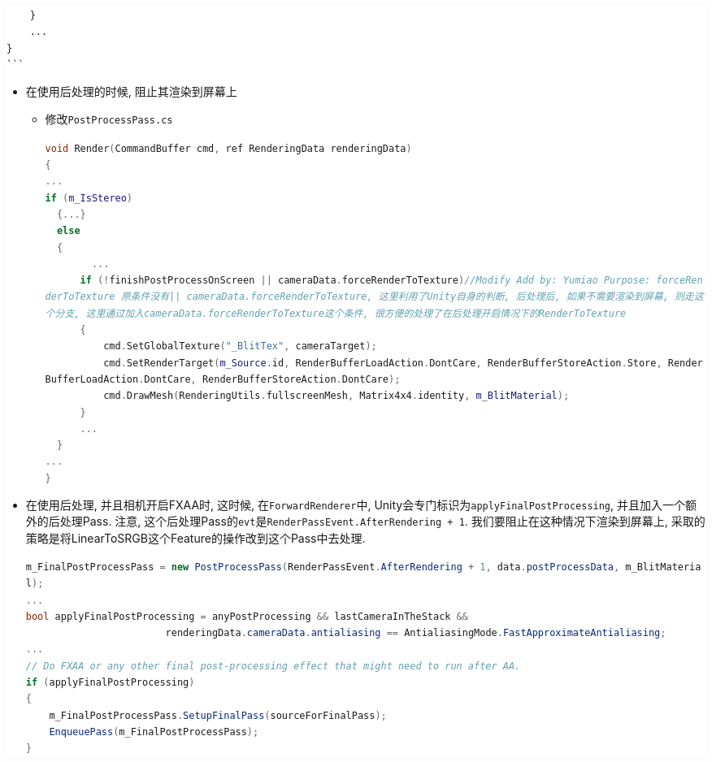         }   
        ...
    }
    ```

- 在使用后处理的时候, 阻止其渲染到屏幕上

  - 修改`PostProcessPass.cs`

    ```c++
    void Render(CommandBuffer cmd, ref RenderingData renderingData)
    {
  	...
  	if (m_IsStereo)
      {...}
      else
      {
     		...
          if (!finishPostProcessOnScreen || cameraData.forceRenderToTexture)//Modify Add by: Yumiao Purpose: forceRenderToTexture 原条件没有|| cameraData.forceRenderToTexture, 这里利用了Unity自身的判断, 后处理后, 如果不需要渲染到屏幕, 则走这个分支, 这里通过加入cameraData.forceRenderToTexture这个条件, 很方便的处理了在后处理开启情况下的RenderToTexture
          {
              cmd.SetGlobalTexture("_BlitTex", cameraTarget);
              cmd.SetRenderTarget(m_Source.id, RenderBufferLoadAction.DontCare, RenderBufferStoreAction.Store, RenderBufferLoadAction.DontCare, RenderBufferStoreAction.DontCare);
              cmd.DrawMesh(RenderingUtils.fullscreenMesh, Matrix4x4.identity, m_BlitMaterial);
          }
          ...
      }
  	...
    }
    ```


- 在使用后处理, 并且相机开启FXAA时, 这时候, 在`ForwardRenderer`中,  Unity会专门标识为`applyFinalPostProcessing`, 并且加入一个额外的后处理Pass. 注意, 这个后处理Pass的`evt`是`RenderPassEvent.AfterRendering + 1`. 我们要阻止在这种情况下渲染到屏幕上, 采取的策略是将LinearToSRGB这个Feature的操作改到这个Pass中去处理.

  ```c#
  m_FinalPostProcessPass = new PostProcessPass(RenderPassEvent.AfterRendering + 1, data.postProcessData, m_BlitMaterial);
  ...
  bool applyFinalPostProcessing = anyPostProcessing && lastCameraInTheStack &&
                          renderingData.cameraData.antialiasing == AntialiasingMode.FastApproximateAntialiasing;
  ...
  // Do FXAA or any other final post-processing effect that might need to run after AA.
  if (applyFinalPostProcessing)
  {
      m_FinalPostProcessPass.SetupFinalPass(sourceForFinalPass);
      EnqueuePass(m_FinalPostProcessPass);
  }
  
  ```
